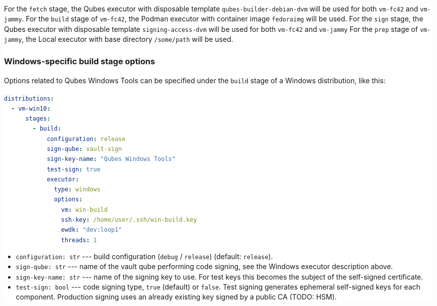 For the `fetch` stage, the Qubes executor with disposable template `qubes-builder-debian-dvm` will be used for both `vm-fc42` and `vm-jammy`.
For the `build` stage of `vm-fc42`, the Podman executor with container image `fedoraimg` will be used.
For the `sign` stage, the Qubes executor with disposable template `signing-access-dvm` will be used for both `vm-fc42` and `vm-jammy`
For the `prep` stage of `vm-jammy`, the Local executor with base directory `/some/path` will be used.

### Windows-specific build stage options

Options related to Qubes Windows Tools can be specified under the `build` stage of a Windows distribution, like this:

```yaml
distributions:
  - vm-win10:
      stages:
        - build:
            configuration: release
            sign-qube: vault-sign
            sign-key-name: "Qubes Windows Tools"
            test-sign: true
            executor:
              type: windows
              options:
                vm: win-build
                ssh-key: /home/user/.ssh/win-build.key
                ewdk: "dev:loop1"
                threads: 1
```

  - `configuration: str` --- build configuration (`debug` / `release`) (default: `release`).
  - `sign-qube: str` --- name of the vault qube performing code signing, see the Windows executor description above.
  - `sign-key-name: str` --- name of the signing key to use. For test keys this becomes the subject of the self-signed certificate.
  - `test-sign: bool` --- code signing type, `true` (default) or `false`. Test signing generates ephemeral self-signed
    keys for each component. Production signing uses an already existing key signed by a public CA (TODO: HSM).
